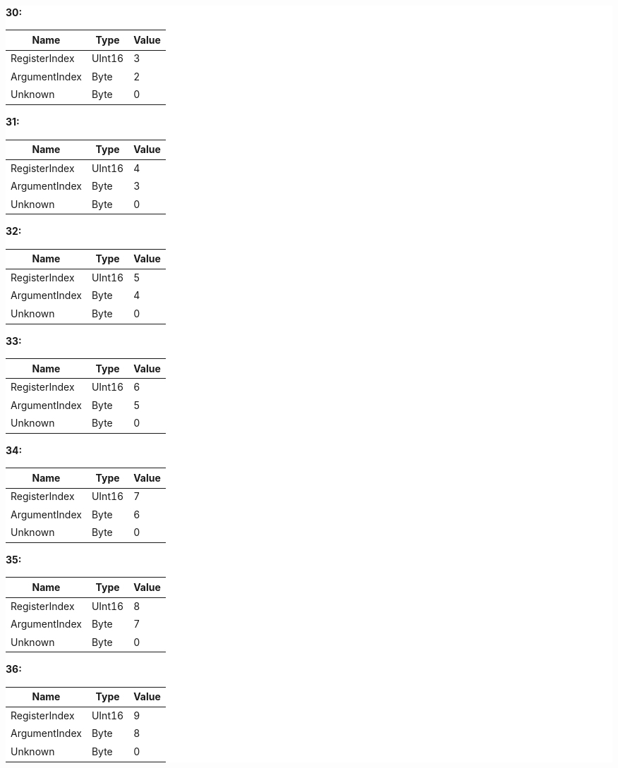 
**30:**

Name	| Type	| Value
---	|---	|---	|
RegisterIndex	|UInt16	|3
ArgumentIndex	|Byte	|2
Unknown	|Byte	|0


**31:**

Name	| Type	| Value
---	|---	|---	|
RegisterIndex	|UInt16	|4
ArgumentIndex	|Byte	|3
Unknown	|Byte	|0


**32:**

Name	| Type	| Value
---	|---	|---	|
RegisterIndex	|UInt16	|5
ArgumentIndex	|Byte	|4
Unknown	|Byte	|0


**33:**

Name	| Type	| Value
---	|---	|---	|
RegisterIndex	|UInt16	|6
ArgumentIndex	|Byte	|5
Unknown	|Byte	|0


**34:**

Name	| Type	| Value
---	|---	|---	|
RegisterIndex	|UInt16	|7
ArgumentIndex	|Byte	|6
Unknown	|Byte	|0


**35:**

Name	| Type	| Value
---	|---	|---	|
RegisterIndex	|UInt16	|8
ArgumentIndex	|Byte	|7
Unknown	|Byte	|0


**36:**

Name	| Type	| Value
---	|---	|---	|
RegisterIndex	|UInt16	|9
ArgumentIndex	|Byte	|8
Unknown	|Byte	|0
